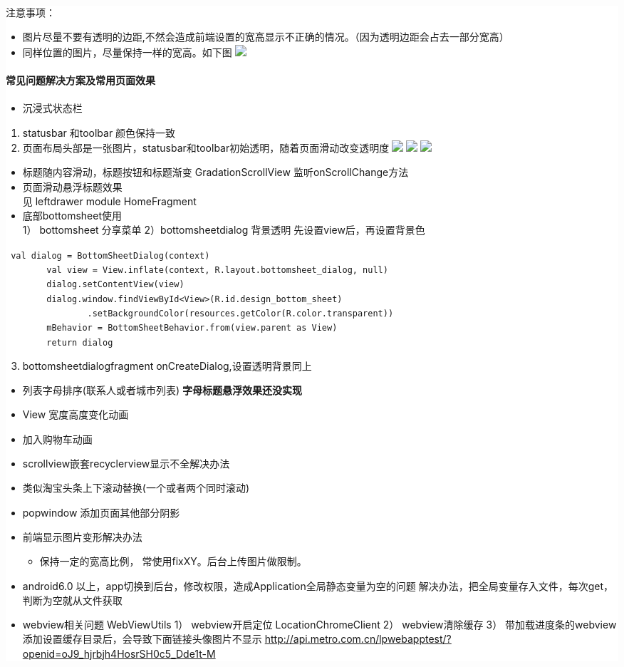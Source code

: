 注意事项：
- 图片尽量不要有透明的边距,不然会造成前端设置的宽高显示不正确的情况。（因为透明边距会占去一部分宽高）
- 同样位置的图片，尽量保持一样的宽高。如下图
   ![](/images/bottom_nav.png)


#### 常见问题解决方案及常用页面效果
- 沉浸式状态栏 
1. statusbar 和toolbar 颜色保持一致
2. 页面布局头部是一张图片，statusbar和toolbar初始透明，随着页面滑动改变透明度
        ![](/images/toolbar_change.gif)
      ![](/images/white_image_head.gif)
      ![](/images/blue_image_head.gif)


- 标题随内容滑动，标题按钮和标题渐变  GradationScrollView  监听onScrollChange方法
- 页面滑动悬浮标题效果  
  见 leftdrawer module  HomeFragment
- 底部bottomsheet使用  
  1）  bottomsheet  分享菜单
  2）bottomsheetdialog  背景透明 先设置view后，再设置背景色
```
 val dialog = BottomSheetDialog(context)
        val view = View.inflate(context, R.layout.bottomsheet_dialog, null)
        dialog.setContentView(view)
        dialog.window.findViewById<View>(R.id.design_bottom_sheet)
                .setBackgroundColor(resources.getColor(R.color.transparent))
        mBehavior = BottomSheetBehavior.from(view.parent as View)
        return dialog
```
3) bottomsheetdialogfragment
onCreateDialog,设置透明背景同上

- 列表字母排序(联系人或者城市列表)  **字母标题悬浮效果还没实现**

- View 宽度高度变化动画

- 加入购物车动画

- scrollview嵌套recyclerview显示不全解决办法

- 类似淘宝头条上下滚动替换(一个或者两个同时滚动)

- popwindow 添加页面其他部分阴影

- 前端显示图片变形解决办法
  - 保持一定的宽高比例， 常使用fixXY。后台上传图片做限制。

- android6.0 以上，app切换到后台，修改权限，造成Application全局静态变量为空的问题
  解决办法，把全局变量存入文件，每次get，判断为空就从文件获取

- webview相关问题  WebViewUtils
   1） webview开启定位  LocationChromeClient
   2） webview清除缓存 
   3） 带加载进度条的webview
   添加设置缓存目录后，会导致下面链接头像图片不显示
   http://api.metro.com.cn/lpwebapptest/?openid=oJ9_hjrbjh4HosrSH0c5_Dde1t-M
